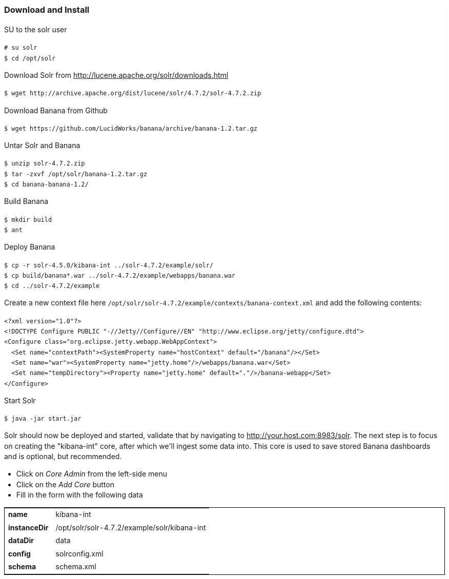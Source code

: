 ### Download and Install

SU to the solr user

    # su solr
    $ cd /opt/solr

Download Solr from http://lucene.apache.org/solr/downloads.html

    $ wget http://archive.apache.org/dist/lucene/solr/4.7.2/solr-4.7.2.zip
    
Download Banana from Github

    $ wget https://github.com/LucidWorks/banana/archive/banana-1.2.tar.gz
    
Untar Solr and Banana

    $ unzip solr-4.7.2.zip
    $ tar -zxvf /opt/solr/banana-1.2.tar.gz
    $ cd banana-banana-1.2/    

Build Banana

    $ mkdir build
    $ ant

Deploy Banana    

    $ cp -r solr-4.5.0/kibana-int ../solr-4.7.2/example/solr/
    $ cp build/banana*.war ../solr-4.7.2/example/webapps/banana.war
    $ cd ../solr-4.7.2/example

Create a new context file here `/opt/solr/solr-4.7.2/example/contexts/banana-context.xml` and add the following contents:

    <?xml version="1.0"?>
    <!DOCTYPE Configure PUBLIC "-//Jetty//Configure//EN" "http://www.eclipse.org/jetty/configure.dtd">
    <Configure class="org.eclipse.jetty.webapp.WebAppContext">
      <Set name="contextPath"><SystemProperty name="hostContext" default="/banana"/></Set>
      <Set name="war"><SystemProperty name="jetty.home"/>/webapps/banana.war</Set>
      <Set name="tempDirectory"><Property name="jetty.home" default="."/>/banana-webapp</Set>
    </Configure>

Start Solr

    $ java -jar start.jar

Solr should now be deployed and started, validate that by navigating to http://your.host.com:8983/solr.  The next step is to focus on creating the "kibana-int" core, after which we'll ingest some data into.  This core is used to save stored Banana dashboards and is optional, but recommended.

 * Click on *Core Admin* from the left-side menu
 * Click on the *Add Core* button
 * Fill in the form with the following data

<table style="border: 1px solid black">
    <tr><td><strong>name</strong></td><td>kibana-int</td></tr>
    <tr><td><strong>instanceDir</strong></td><td>/opt/solr/solr-4.7.2/example/solr/kibana-int</td></tr>
    <tr><td><strong>dataDir</strong></td><td>data</td></tr>
    <tr><td><strong>config</strong></td><td>solrconfig.xml</td></tr>
    <tr><td><strong>schema</strong></td><td>schema.xml</td></tr>
</table>
